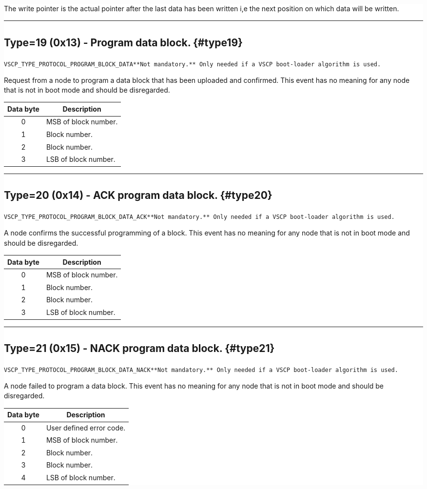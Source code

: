 The write pointer is the actual pointer after the last data has been written i,e the next position on which data will be written. 


----

## Type=19 (0x13) - Program data block. {#type19}
    VSCP_TYPE_PROTOCOL_PROGRAM_BLOCK_DATA**Not mandatory.** Only needed if a VSCP boot-loader algorithm is used.

Request from a node to program a data block that has been uploaded and confirmed. This event has no meaning for any node that is not in boot mode and should be disregarded.

 | Data byte | Description | 
 | :---------: | ----------- | 
 | 0 | MSB of block number. | 
 | 1 | Block number.        | 
 | 2 | Block number.        | 
 | 3 | LSB of block number. | 


----

## Type=20 (0x14) - ACK program data block. {#type20}
    VSCP_TYPE_PROTOCOL_PROGRAM_BLOCK_DATA_ACK**Not mandatory.** Only needed if a VSCP boot-loader algorithm is used.

A node confirms the successful programming of a block. This event has no meaning for any node that is not in boot mode and should be disregarded.

 | Data byte | Description | 
 | :---------: | ----------- | 
 | 0 | MSB of block number. | 
 | 1 | Block number.        | 
 | 2 | Block number.        | 
 | 3 | LSB of block number. | 


----

## Type=21 (0x15) - NACK program data block. {#type21}
    VSCP_TYPE_PROTOCOL_PROGRAM_BLOCK_DATA_NACK**Not mandatory.** Only needed if a VSCP boot-loader algorithm is used.

A node failed to program a data block. This event has no meaning for any node that is not in boot mode and should be disregarded.

 | Data byte | Description              | 
 | :---------: | -----------              | 
 | 0         | User defined error code. | 
 | 1         | MSB of block number.     | 
 | 2         | Block number.            | 
 | 3         | Block number.            | 
 | 4         | LSB of block number.     | 
